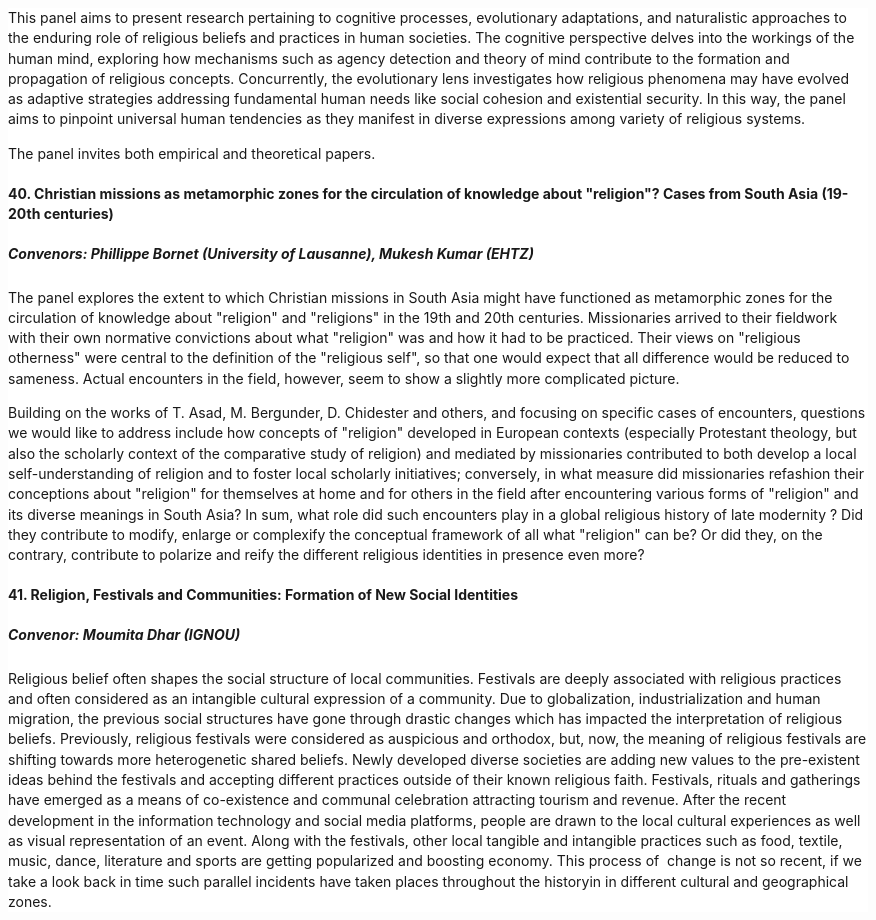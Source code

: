 This panel aims to present research pertaining to cognitive processes, evolutionary adaptations, and naturalistic approaches to the enduring role of religious beliefs and practices in human societies. The cognitive perspective delves into the workings of the human mind, exploring how mechanisms such as agency detection and theory of mind contribute to the formation and propagation of religious concepts. Concurrently, the evolutionary lens investigates how religious phenomena may have evolved as adaptive strategies addressing fundamental human needs like social cohesion and existential security. In this way, the panel aims to pinpoint universal human tendencies as they manifest in diverse expressions among variety of religious systems. 

The panel invites both empirical and theoretical papers.

#### 40. Christian missions as metamorphic zones for the circulation of knowledge about "religion"? Cases from South Asia (19-20th centuries)

##### Convenors: Phillippe Bornet (University of Lausanne), Mukesh Kumar (EHTZ)

The panel explores the extent to which Christian missions in South Asia might have functioned as metamorphic zones for the circulation of knowledge about "religion" and "religions" in the 19th and 20th centuries. Missionaries arrived to their fieldwork with their own normative convictions about what "religion" was and how it had to be practiced. Their views on "religious otherness" were central to the definition of the "religious self", so that one would expect that all difference would be reduced to sameness. Actual encounters in the field, however, seem to show a slightly more complicated picture.

Building on the works of T. Asad, M. Bergunder, D. Chidester and others, and focusing on specific cases of encounters, questions we would like to address include how concepts of "religion" developed in European contexts (especially Protestant theology, but also the scholarly context of the comparative study of religion) and mediated by missionaries contributed to both develop a local self-understanding of religion and to foster local scholarly initiatives; conversely, in what measure did missionaries refashion their conceptions about "religion" for themselves at home and for others in the field after encountering various forms of "religion" and its diverse meanings in South Asia? In sum, what role did such encounters play in a global religious history of late modernity ? Did they contribute to modify, enlarge or complexify the conceptual framework of all what "religion" can be? Or did they, on the contrary, contribute to polarize and reify the different religious identities in presence even more? 

#### 41. Religion, Festivals and Communities: Formation of New Social Identities

##### Convenor: Moumita Dhar (IGNOU)

Religious belief often shapes the social structure of local communities. Festivals are deeply associated with religious practices and often considered as an intangible cultural expression of a community. Due to globalization, industrialization and human migration, the previous social structures have gone through drastic changes which has impacted the interpretation of religious beliefs. Previously, religious festivals were considered as auspicious and orthodox, but, now, the meaning of religious festivals are shifting towards more heterogenetic shared beliefs. Newly developed diverse societies are adding new values ​​to the pre-existent ideas behind the festivals and accepting different practices outside of their known religious faith. Festivals, rituals and gatherings have emerged as a means of co-existence and communal celebration attracting tourism and revenue. After the recent development in the information technology and social media platforms, people are drawn to the local cultural experiences as well as visual representation of an event. Along with the festivals, other local tangible and intangible practices such as food, textile, music, dance, literature and sports are getting popularized and boosting economy. This process of  change is not so recent, if we take a look back in time such parallel incidents have taken places throughout the historyin in different cultural and geographical zones.
